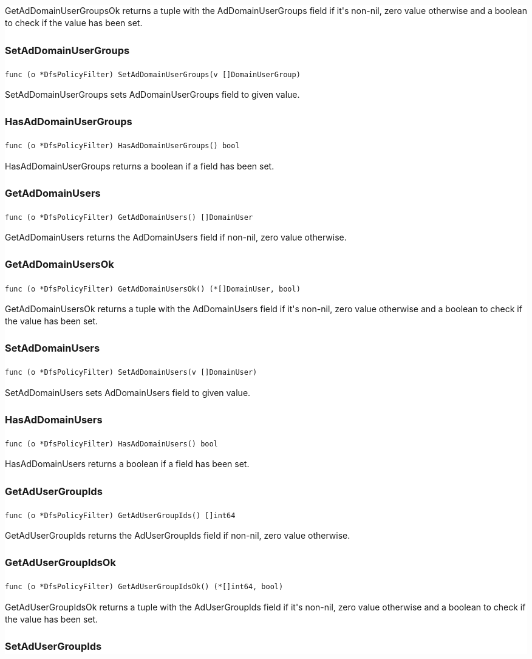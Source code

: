 GetAdDomainUserGroupsOk returns a tuple with the AdDomainUserGroups field if it's non-nil, zero value otherwise
and a boolean to check if the value has been set.

### SetAdDomainUserGroups

`func (o *DfsPolicyFilter) SetAdDomainUserGroups(v []DomainUserGroup)`

SetAdDomainUserGroups sets AdDomainUserGroups field to given value.

### HasAdDomainUserGroups

`func (o *DfsPolicyFilter) HasAdDomainUserGroups() bool`

HasAdDomainUserGroups returns a boolean if a field has been set.

### GetAdDomainUsers

`func (o *DfsPolicyFilter) GetAdDomainUsers() []DomainUser`

GetAdDomainUsers returns the AdDomainUsers field if non-nil, zero value otherwise.

### GetAdDomainUsersOk

`func (o *DfsPolicyFilter) GetAdDomainUsersOk() (*[]DomainUser, bool)`

GetAdDomainUsersOk returns a tuple with the AdDomainUsers field if it's non-nil, zero value otherwise
and a boolean to check if the value has been set.

### SetAdDomainUsers

`func (o *DfsPolicyFilter) SetAdDomainUsers(v []DomainUser)`

SetAdDomainUsers sets AdDomainUsers field to given value.

### HasAdDomainUsers

`func (o *DfsPolicyFilter) HasAdDomainUsers() bool`

HasAdDomainUsers returns a boolean if a field has been set.

### GetAdUserGroupIds

`func (o *DfsPolicyFilter) GetAdUserGroupIds() []int64`

GetAdUserGroupIds returns the AdUserGroupIds field if non-nil, zero value otherwise.

### GetAdUserGroupIdsOk

`func (o *DfsPolicyFilter) GetAdUserGroupIdsOk() (*[]int64, bool)`

GetAdUserGroupIdsOk returns a tuple with the AdUserGroupIds field if it's non-nil, zero value otherwise
and a boolean to check if the value has been set.

### SetAdUserGroupIds
